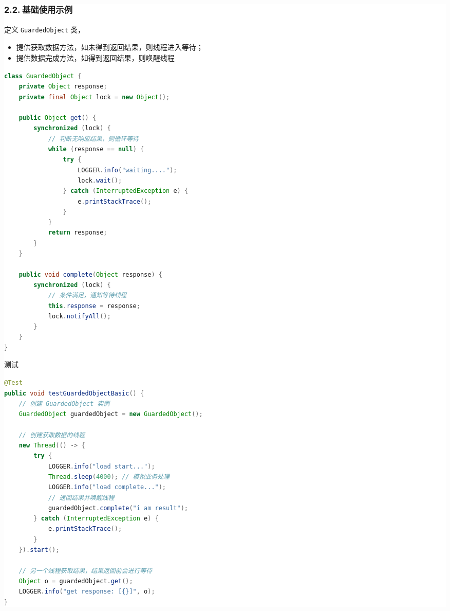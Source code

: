 ### 2.2. 基础使用示例

定义 `GuardedObject` 类，

- 提供获取数据方法，如未得到返回结果，则线程进入等待；
- 提供数据完成方法，如得到返回结果，则唤醒线程

```java
class GuardedObject {
    private Object response;
    private final Object lock = new Object();

    public Object get() {
        synchronized (lock) {
            // 判断无响应结果，则循环等待
            while (response == null) {
                try {
                    LOGGER.info("waiting....");
                    lock.wait();
                } catch (InterruptedException e) {
                    e.printStackTrace();
                }
            }
            return response;
        }
    }

    public void complete(Object response) {
        synchronized (lock) {
            // 条件满足，通知等待线程
            this.response = response;
            lock.notifyAll();
        }
    }
}
```

测试

```java
@Test
public void testGuardedObjectBasic() {
    // 创建 GuardedObject 实例
    GuardedObject guardedObject = new GuardedObject();

    // 创建获取数据的线程
    new Thread(() -> {
        try {
            LOGGER.info("load start...");
            Thread.sleep(4000); // 模拟业务处理
            LOGGER.info("load complete...");
            // 返回结果并唤醒线程
            guardedObject.complete("i am result");
        } catch (InterruptedException e) {
            e.printStackTrace();
        }
    }).start();

    // 另一个线程获取结果，结果返回前会进行等待
    Object o = guardedObject.get();
    LOGGER.info("get response: [{}]", o);
}
```
